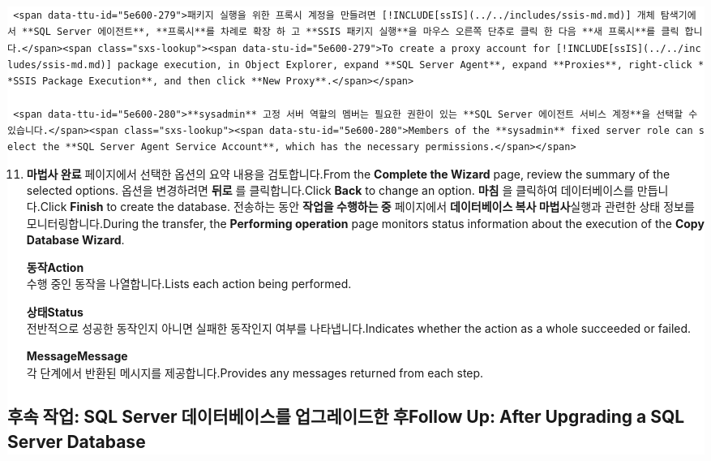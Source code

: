      <span data-ttu-id="5e600-279">패키지 실행을 위한 프록시 계정을 만들려면 [!INCLUDE[ssIS](../../includes/ssis-md.md)] 개체 탐색기에서 **SQL Server 에이전트**, **프록시**를 차례로 확장 하 고 **SSIS 패키지 실행**을 마우스 오른쪽 단추로 클릭 한 다음 **새 프록시**를 클릭 합니다.</span><span class="sxs-lookup"><span data-stu-id="5e600-279">To create a proxy account for [!INCLUDE[ssIS](../../includes/ssis-md.md)] package execution, in Object Explorer, expand **SQL Server Agent**, expand **Proxies**, right-click **SSIS Package Execution**, and then click **New Proxy**.</span></span>  
  
     <span data-ttu-id="5e600-280">**sysadmin** 고정 서버 역할의 멤버는 필요한 권한이 있는 **SQL Server 에이전트 서비스 계정**을 선택할 수 있습니다.</span><span class="sxs-lookup"><span data-stu-id="5e600-280">Members of the **sysadmin** fixed server role can select the **SQL Server Agent Service Account**, which has the necessary permissions.</span></span>  
  
11. <span data-ttu-id="5e600-281">**마법사 완료** 페이지에서 선택한 옵션의 요약 내용을 검토합니다.</span><span class="sxs-lookup"><span data-stu-id="5e600-281">From the **Complete the Wizard** page, review the summary of the selected options.</span></span> <span data-ttu-id="5e600-282">옵션을 변경하려면 **뒤로** 를 클릭합니다.</span><span class="sxs-lookup"><span data-stu-id="5e600-282">Click **Back** to change an option.</span></span> <span data-ttu-id="5e600-283">**마침** 을 클릭하여 데이터베이스를 만듭니다.</span><span class="sxs-lookup"><span data-stu-id="5e600-283">Click **Finish** to create the database.</span></span> <span data-ttu-id="5e600-284">전송하는 동안 **작업을 수행하는 중** 페이지에서 **데이터베이스 복사 마법사**실행과 관련한 상태 정보를 모니터링합니다.</span><span class="sxs-lookup"><span data-stu-id="5e600-284">During the transfer, the **Performing operation** page monitors status information about the execution of the **Copy Database Wizard**.</span></span>  
  
     <span data-ttu-id="5e600-285">**동작**</span><span class="sxs-lookup"><span data-stu-id="5e600-285">**Action**</span></span>  
     <span data-ttu-id="5e600-286">수행 중인 동작을 나열합니다.</span><span class="sxs-lookup"><span data-stu-id="5e600-286">Lists each action being performed.</span></span>  
  
     <span data-ttu-id="5e600-287">**상태**</span><span class="sxs-lookup"><span data-stu-id="5e600-287">**Status**</span></span>  
     <span data-ttu-id="5e600-288">전반적으로 성공한 동작인지 아니면 실패한 동작인지 여부를 나타냅니다.</span><span class="sxs-lookup"><span data-stu-id="5e600-288">Indicates whether the action as a whole succeeded or failed.</span></span>  
  
     <span data-ttu-id="5e600-289">**Message**</span><span class="sxs-lookup"><span data-stu-id="5e600-289">**Message**</span></span>  
     <span data-ttu-id="5e600-290">각 단계에서 반환된 메시지를 제공합니다.</span><span class="sxs-lookup"><span data-stu-id="5e600-290">Provides any messages returned from each step.</span></span>  
  
##  <a name="follow-up-after-upgrading-a-sql-server-database"></a><a name="FollowUp"></a> <span data-ttu-id="5e600-291">후속 작업: SQL Server 데이터베이스를 업그레이드한 후</span><span class="sxs-lookup"><span data-stu-id="5e600-291">Follow Up: After Upgrading a SQL Server Database</span></span>  